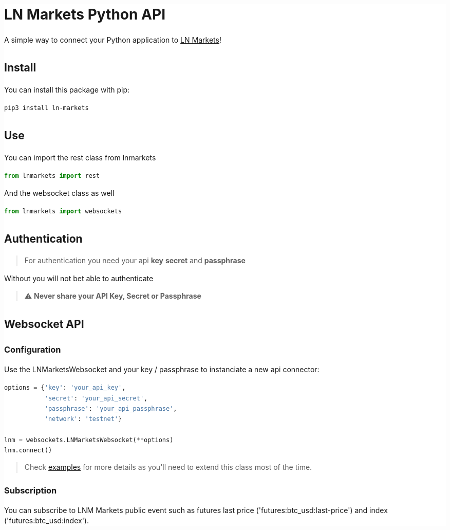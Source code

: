 # LN Markets Python API 

A simple way to connect your Python application to [LN Markets](https://lnmarkets.com/)!

## Install

You can install this package with pip:
```shell
pip3 install ln-markets
```

## Use

You can import the rest class from lnmarkets
```python
from lnmarkets import rest
```
And the websocket class as well
```python
from lnmarkets import websockets
```

## Authentication

> For authentication you need your api **key** **secret** and **passphrase**

Without you will not bet able to authenticate

> :warning: **Never share your API Key, Secret or Passphrase**

## Websocket API

### Configuration

Use the LNMarketsWebsocket and your key / passphrase to instanciate a new api connector: 

```python
options = {'key': 'your_api_key', 
           'secret': 'your_api_secret', 
           'passphrase': 'your_api_passphrase',
           'network': 'testnet'}

lnm = websockets.LNMarketsWebsocket(**options)
lnm.connect()
```

> Check [examples](examples/websocket/README.md) for more details as you'll need to extend this class most of the time.

### Subscription

You can subscribe to LNM Markets public event such as futures last price ('futures:btc_usd:last-price') and index ('futures:btc_usd:index').
